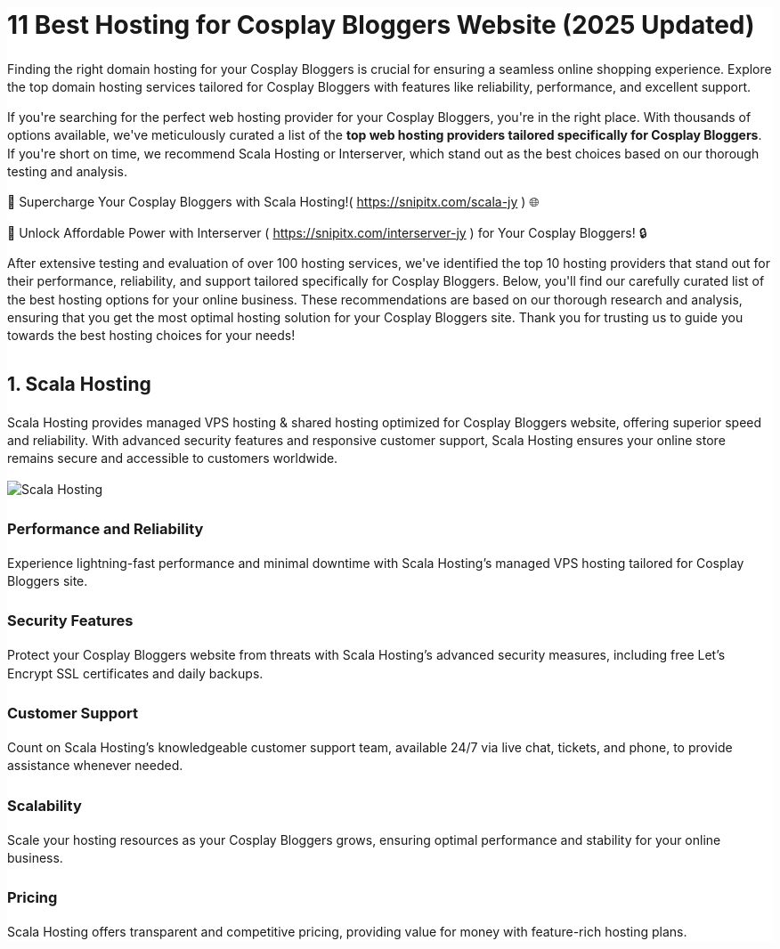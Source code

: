 # 11 Best Hosting for Cosplay Bloggers Website (2025 Updated)

Finding the right domain hosting for your Cosplay Bloggers is crucial for ensuring a seamless online shopping experience. Explore the top domain hosting services tailored for Cosplay Bloggers with features like reliability, performance, and excellent support.

If you're searching for the perfect web hosting provider for your Cosplay Bloggers, you're in the right place. With thousands of options available, we've meticulously curated a list of the **top web hosting providers tailored specifically for Cosplay Bloggers**. If you're short on time, we recommend Scala Hosting or Interserver, which stand out as the best choices based on our thorough testing and analysis.

🚀 Supercharge Your Cosplay Bloggers with Scala Hosting!( https://snipitx.com/scala-jy ) 🌐 

💸 Unlock Affordable Power with Interserver ( https://snipitx.com/interserver-jy ) for Your Cosplay Bloggers! 🔒

After extensive testing and evaluation of over 100 hosting services, we've identified the top 10 hosting providers that stand out for their performance, reliability, and support tailored specifically for Cosplay Bloggers. Below, you'll find our carefully curated list of the best hosting options for your online business. These recommendations are based on our thorough research and analysis, ensuring that you get the most optimal hosting solution for your Cosplay Bloggers site. Thank you for trusting us to guide you towards the best hosting choices for your needs!

## 1. Scala Hosting

Scala Hosting provides managed VPS hosting & shared hosting optimized for Cosplay Bloggers website, offering superior speed and reliability. With advanced security features and responsive customer support, Scala Hosting ensures your online store remains secure and accessible to customers worldwide.

![Scala Hosting](https://i.imgur.com/uJ5JIK3.png "Scala Web Hosting")

### Performance and Reliability
Experience lightning-fast performance and minimal downtime with Scala Hosting’s managed VPS hosting tailored for Cosplay Bloggers site.

### Security Features
Protect your Cosplay Bloggers website from threats with Scala Hosting’s advanced security measures, including free Let’s Encrypt SSL certificates and daily backups.

### Customer Support
Count on Scala Hosting’s knowledgeable customer support team, available 24/7 via live chat, tickets, and phone, to provide assistance whenever needed.

### Scalability
Scale your hosting resources as your Cosplay Bloggers grows, ensuring optimal performance and stability for your online business.

### Pricing
Scala Hosting offers transparent and competitive pricing, providing value for money with feature-rich hosting plans.
